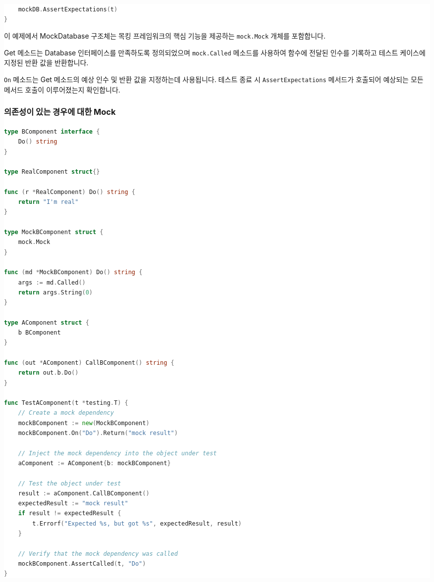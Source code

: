```go
	mockDB.AssertExpectations(t)
}
```

이 예제에서 MockDatabase 구조체는 목킹 프레임워크의 핵심 기능을 제공하는 `mock.Mock` 개체를 포함합니다. 

Get 메소드는 Database 인터페이스를 만족하도록 정의되었으며 `mock.Called` 메소드를 사용하여 함수에 전달된 인수를 기록하고 테스트 케이스에 지정된 반환 값을 반환합니다.

`On` 메소드는 Get 메소드의 예상 인수 및 반환 값을 지정하는데 사용됩니다. 테스트 종료 시 `AssertExpectations` 메서드가 호출되어 예상되는 모든 메서드 호출이 이루어졌는지 확인합니다.

### 의존성이 있는 경우에 대한 Mock

```go
type BComponent interface {
	Do() string
}

type RealComponent struct{}

func (r *RealComponent) Do() string {
	return "I'm real"
}

type MockBComponent struct {
	mock.Mock
}

func (md *MockBComponent) Do() string {
	args := md.Called()
	return args.String(0)
}

type AComponent struct {
	b BComponent
}

func (out *AComponent) CallBComponent() string {
	return out.b.Do()
}

func TestAComponent(t *testing.T) {
	// Create a mock dependency
	mockBComponent := new(MockBComponent)
	mockBComponent.On("Do").Return("mock result")

	// Inject the mock dependency into the object under test
	aComponent := AComponent{b: mockBComponent}

	// Test the object under test
	result := aComponent.CallBComponent()
	expectedResult := "mock result"
	if result != expectedResult {
		t.Errorf("Expected %s, but got %s", expectedResult, result)
	}

	// Verify that the mock dependency was called
	mockBComponent.AssertCalled(t, "Do")
}
```
